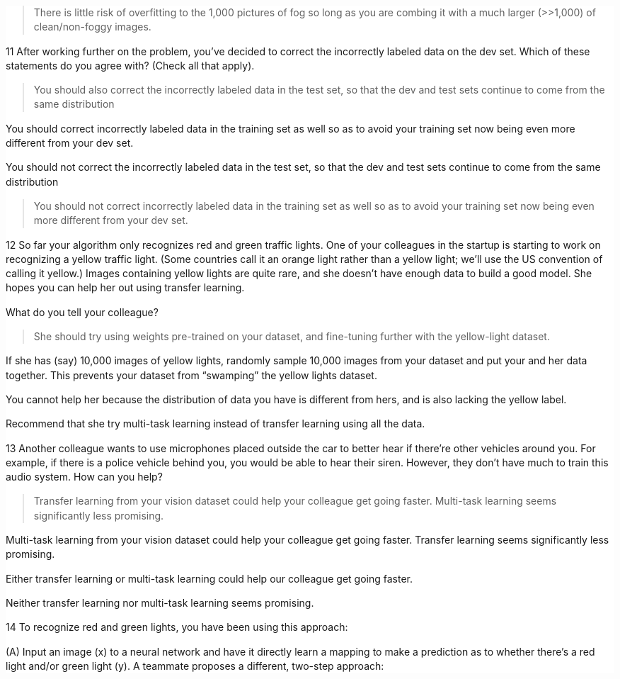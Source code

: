 > There is little risk of overfitting to the 1,000 pictures of fog so long as you are combing it with a much larger (>>1,000) of clean/non-foggy images.

11
After working further on the problem, you’ve decided to correct the incorrectly labeled data on the dev set. Which of these statements do you agree with? (Check all that apply).

> You should also correct the incorrectly labeled data in the test set, so that the dev and test sets continue to come from the same distribution 

You should correct incorrectly labeled data in the training set as well so as to avoid your training set now being even more different from your dev set. 

You should not correct the incorrectly labeled data in the test set, so that the dev and test sets continue to come from the same distribution 

> You should not correct incorrectly labeled data in the training set as well so as to avoid your training set now being even more different from your dev set.

12
So far your algorithm only recognizes red and green traffic lights. One of your colleagues in the startup is starting to work on recognizing a yellow traffic light. (Some countries call it an orange light rather than a yellow light; we’ll use the US convention of calling it yellow.) Images containing yellow lights are quite rare, and she doesn’t have enough data to build a good model. She hopes you can help her out using transfer learning.

What do you tell your colleague?

> She should try using weights pre-trained on your dataset, and fine-tuning further with the yellow-light dataset. 

If she has (say) 10,000 images of yellow lights, randomly sample 10,000 images from your dataset and put your and her data together. This prevents your dataset from “swamping” the yellow lights dataset.

You cannot help her because the distribution of data you have is different from hers, and is also lacking the yellow label.

Recommend that she try multi-task learning instead of transfer learning using all the data.

13
Another colleague wants to use microphones placed outside the car to better hear if there’re other vehicles around you. For example, if there is a police vehicle behind you, you would be able to hear their siren. However, they don’t have much to train this audio system. How can you help?

> Transfer learning from your vision dataset could help your colleague get going faster. Multi-task learning seems significantly less promising.

Multi-task learning from your vision dataset could help your colleague get going faster. Transfer learning seems significantly less promising. 

Either transfer learning or multi-task learning could help our colleague get going faster.

Neither transfer learning nor multi-task learning seems promising.

14
To recognize red and green lights, you have been using this approach:

(A) Input an image (x) to a neural network and have it directly learn a mapping to make a prediction as to whether there’s a red light and/or green light (y). A teammate proposes a different, two-step approach:
